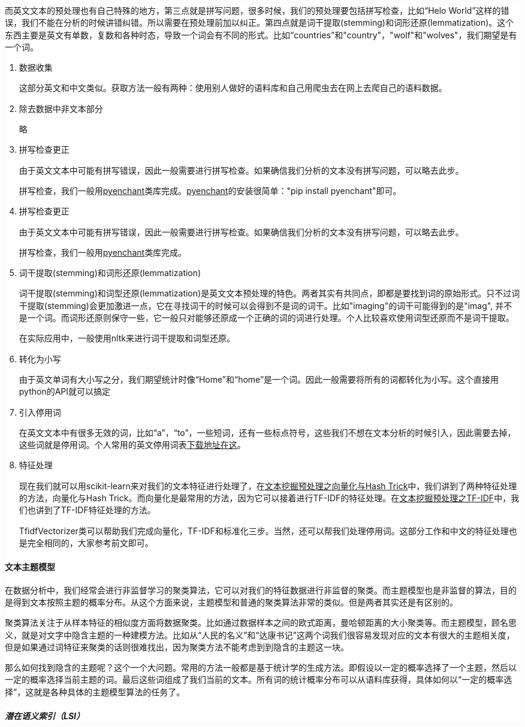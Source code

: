 而英文文本的预处理也有自己特殊的地方，第三点就是拼写问题，很多时候，我们的预处理要包括拼写检查，比如“Helo World”这样的错误，我们不能在分析的时候讲错纠错。所以需要在预处理前加以纠正。第四点就是词干提取(stemming)和词形还原(lemmatization)。这个东西主要是英文有单数，复数和各种时态，导致一个词会有不同的形式。比如“countries”和"country"，"wolf"和"wolves"，我们期望是有一个词。

1. 数据收集

   这部分英文和中文类似。获取方法一般有两种：使用别人做好的语料库和自己用爬虫去在网上去爬自己的语料数据。

2. 除去数据中非文本部分

   略

3. 拼写检查更正

   由于英文文本中可能有拼写错误，因此一般需要进行拼写检查。如果确信我们分析的文本没有拼写问题，可以略去此步。

   拼写检查，我们一般用[pyenchant](http://pythonhosted.org/pyenchant/)类库完成。[pyenchant](http://pythonhosted.org/pyenchant/)的安装很简单："pip install pyenchant"即可。

4. 拼写检查更正

   由于英文文本中可能有拼写错误，因此一般需要进行拼写检查。如果确信我们分析的文本没有拼写问题，可以略去此步。

   拼写检查，我们一般用[pyenchant](http://pythonhosted.org/pyenchant/)类库完成。

5. 词干提取(stemming)和词形还原(lemmatization)

   词干提取(stemming)和词型还原(lemmatization)是英文文本预处理的特色。两者其实有共同点，即都是要找到词的原始形式。只不过词干提取(stemming)会更加激进一点，它在寻找词干的时候可以会得到不是词的词干。比如"imaging"的词干可能得到的是"imag", 并不是一个词。而词形还原则保守一些，它一般只对能够还原成一个正确的词的词进行处理。个人比较喜欢使用词型还原而不是词干提取。

   在实际应用中，一般使用nltk来进行词干提取和词型还原。

6. 转化为小写

   由于英文单词有大小写之分，我们期望统计时像“Home”和“home”是一个词。因此一般需要将所有的词都转化为小写。这个直接用python的API就可以搞定

7. 引入停用词

   在英文文本中有很多无效的词，比如“a”，“to”，一些短词，还有一些标点符号，这些我们不想在文本分析的时候引入，因此需要去掉，这些词就是停用词。个人常用的英文停用词表[下载地址在这](http://www.matthewjockers.net/wp-content/uploads/2013/04/uwm-workshop.zip)。

8. 特征处理

   现在我们就可以用scikit-learn来对我们的文本特征进行处理了，在[文本挖掘预处理之向量化与Hash Trick](#词袋模型)中，我们讲到了两种特征处理的方法，向量化与Hash Trick。而向量化是最常用的方法，因为它可以接着进行TF-IDF的特征处理。在[文本挖掘预处理之TF-IDF](#TF-IDF)中，我们也讲到了TF-IDF特征处理的方法。

   TfidfVectorizer类可以帮助我们完成向量化，TF-IDF和标准化三步。当然，还可以帮我们处理停用词。这部分工作和中文的特征处理也是完全相同的，大家参考前文即可。

#### 文本主题模型

在数据分析中，我们经常会进行非监督学习的聚类算法，它可以对我们的特征数据进行非监督的聚类。而主题模型也是非监督的算法，目的是得到文本按照主题的概率分布。从这个方面来说，主题模型和普通的聚类算法非常的类似。但是两者其实还是有区别的。

聚类算法关注于从样本特征的相似度方面将数据聚类。比如通过数据样本之间的欧式距离，曼哈顿距离的大小聚类等。而主题模型，顾名思义，就是对文字中隐含主题的一种建模方法。比如从“人民的名义”和“达康书记”这两个词我们很容易发现对应的文本有很大的主题相关度，但是如果通过词特征来聚类的话则很难找出，因为聚类方法不能考虑到到隐含的主题这一块。

那么如何找到隐含的主题呢？这个一个大问题。常用的方法一般都是基于统计学的生成方法。即假设以一定的概率选择了一个主题，然后以一定的概率选择当前主题的词。最后这些词组成了我们当前的文本。所有词的统计概率分布可以从语料库获得，具体如何以“一定的概率选择”，这就是各种具体的主题模型算法的任务了。

##### 潜在语义索引（LSI）
